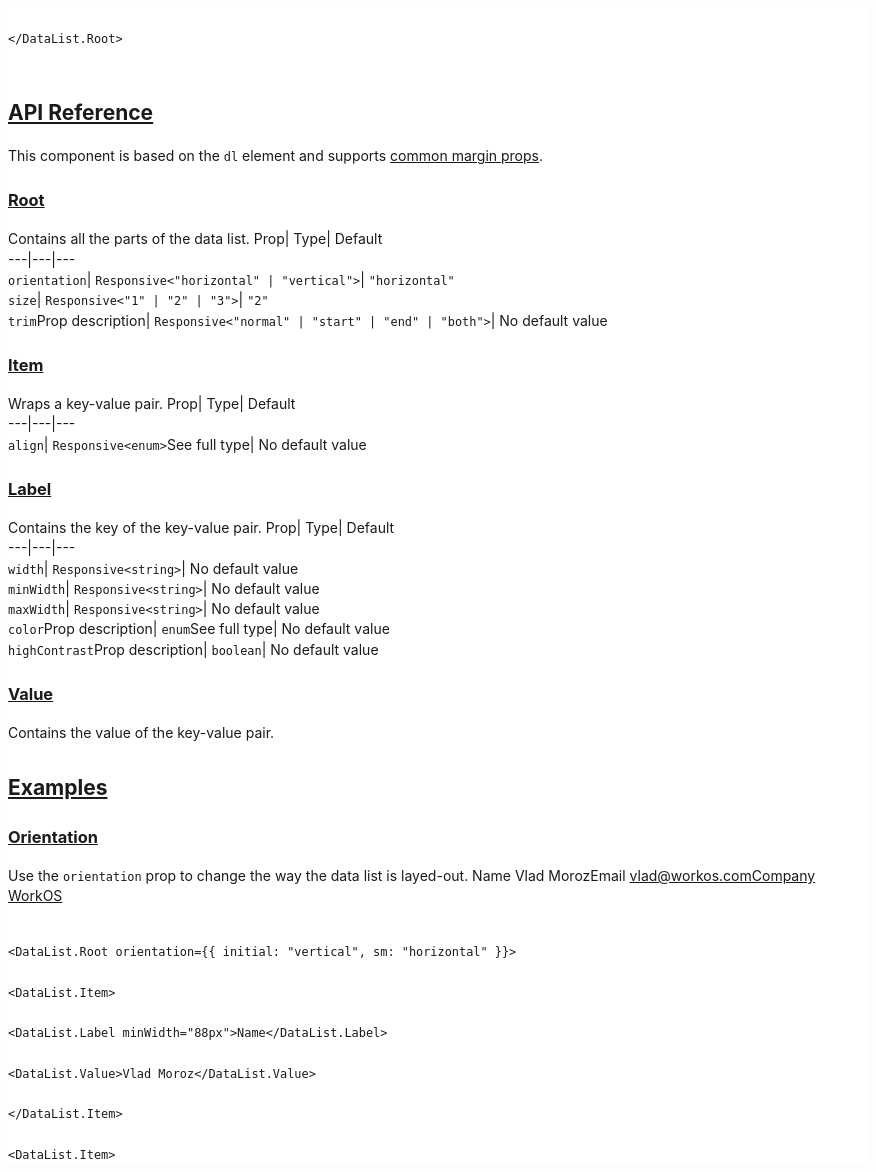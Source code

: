 ```

</DataList.Root>


```

## [API Reference](https://www.radix-ui.com/themes/docs/components/data-list#api-reference)
This component is based on the `dl` element and supports [common margin props](https://www.radix-ui.com/themes/docs/overview/layout#margin-props).
### [Root](https://www.radix-ui.com/themes/docs/components/data-list#root)
Contains all the parts of the data list.
Prop| Type| Default  
---|---|---  
`orientation`| `Responsive<"horizontal" | "vertical">`| `"horizontal"`  
`size`| `Responsive<"1" | "2" | "3">`| `"2"`  
`trim`Prop description| `Responsive<"normal" | "start" | "end" | "both">`| No default value  
### [Item](https://www.radix-ui.com/themes/docs/components/data-list#item)
Wraps a key-value pair.
Prop| Type| Default  
---|---|---  
`align`| `Responsive<enum>`See full type| No default value  
### [Label](https://www.radix-ui.com/themes/docs/components/data-list#label)
Contains the key of the key-value pair.
Prop| Type| Default  
---|---|---  
`width`| `Responsive<string>`| No default value  
`minWidth`| `Responsive<string>`| No default value  
`maxWidth`| `Responsive<string>`| No default value  
`color`Prop description| `enum`See full type| No default value  
`highContrast`Prop description| `boolean`| No default value  
### [Value](https://www.radix-ui.com/themes/docs/components/data-list#value)
Contains the value of the key-value pair.
## [Examples](https://www.radix-ui.com/themes/docs/components/data-list#examples)
### [Orientation](https://www.radix-ui.com/themes/docs/components/data-list#orientation)
Use the `orientation` prop to change the way the data list is layed-out. Name
    Vlad MorozEmail
    vlad@workos.comCompany
    [WorkOS](https://workos.com)
```

<DataList.Root orientation={{ initial: "vertical", sm: "horizontal" }}>

<DataList.Item>

<DataList.Label minWidth="88px">Name</DataList.Label>

<DataList.Value>Vlad Moroz</DataList.Value>

</DataList.Item>

<DataList.Item>
```